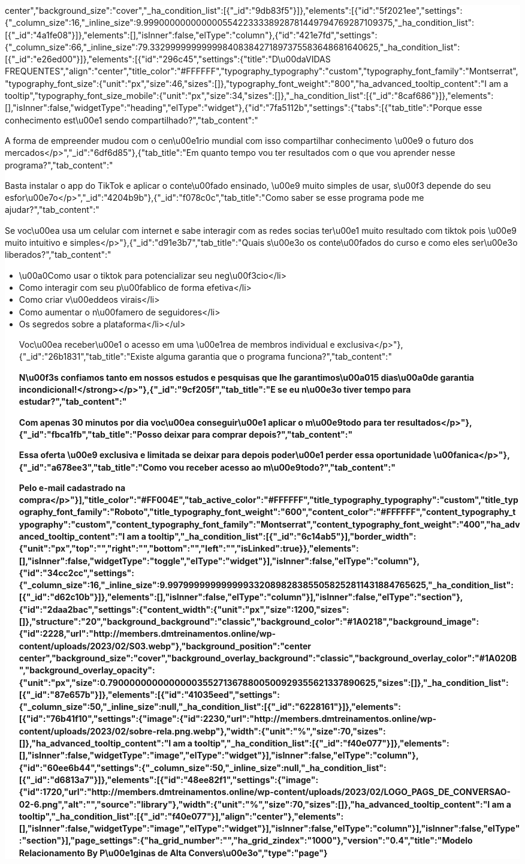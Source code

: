 center","background_size":"cover","_ha_condition_list":[{"_id":"9db83f5"}]},"elements":[{"id":"5f2021ee","settings":{"_column_size":16,"_inline_size":9.9990000000000005542233338928781449794769287109375,"_ha_condition_list":[{"_id":"4a1fe08"}]},"elements":[],"isInner":false,"elType":"column"},{"id":"421e7fd","settings":{"_column_size":66,"_inline_size":79.332999999999998408384271897375583648681640625,"_ha_condition_list":[{"_id":"e26ed00"}]},"elements":[{"id":"296c45","settings":{"title":"D\u00daVIDAS FREQUENTES","align":"center","title_color":"#FFFFFF","typography_typography":"custom","typography_font_family":"Montserrat","typography_font_size":{"unit":"px","size":46,"sizes":[]},"typography_font_weight":"800","ha_advanced_tooltip_content":"I am a tooltip","typography_font_size_mobile":{"unit":"px","size":34,"sizes":[]},"_ha_condition_list":[{"_id":"8caf686"}]},"elements":[],"isInner":false,"widgetType":"heading","elType":"widget"},{"id":"7fa5112b","settings":{"tabs":[{"tab_title":"Porque esse conhecimento est\u00e1 sendo compartilhado?","tab_content":"<p>A forma de empreender mudou com o cen\u00e1rio mundial com isso compartilhar conhecimento \u00e9 o futuro dos mercados<\/p>","_id":"6df6d85"},{"tab_title":"Em quanto tempo vou ter resultados com o que vou aprender nesse programa?","tab_content":"<p>Basta instalar o app do TikTok e aplicar o conte\u00fado ensinado, \u00e9 muito simples de usar, s\u00f3 depende do seu esfor\u00e7o<\/p>","_id":"4204b9b"},{"_id":"f078c0c","tab_title":"Como saber se esse programa pode me ajudar?","tab_content":"<p>Se voc\u00ea usa um celular com internet e sabe interagir com as redes socias ter\u00e1 muito resultado com tiktok pois \u00e9 muito intuitivo e simples<\/p>"},{"_id":"d91e3b7","tab_title":"Quais s\u00e3o os conte\u00fados do curso e como eles ser\u00e3o liberados?","tab_content":"<ul><li>\u00a0Como usar o tiktok para potencializar seu neg\u00f3cio<\/li><li>Como interagir com seu p\u00fablico de forma efetiva<\/li><li>Como criar v\u00eddeos virais<\/li><li>Como aumentar o n\u00famero de seguidores<\/li><li>Os segredos sobre a plataforma<\/li><\/ul><p>Voc\u00ea receber\u00e1 o acesso em uma \u00e1rea de membros individual e exclusiva<\/p>"},{"_id":"26b1831","tab_title":"Existe alguma garantia que o programa funciona?","tab_content":"<p><strong>N\u00f3s confiamos tanto em nossos estudos e pesquisas que lhe garantimos\u00a015 dias\u00a0de garantia incondicional!<\/strong><\/p>"},{"_id":"9cf205f","tab_title":"E se eu n\u00e3o tiver tempo para estudar?","tab_content":"<p>Com apenas 30 minutos por dia voc\u00ea conseguir\u00e1 aplicar o m\u00e9todo para ter resultados<\/p>"},{"_id":"fbca1fb","tab_title":"Posso deixar para comprar depois?","tab_content":"<p>Essa oferta \u00e9 exclusiva e limitada se deixar para depois poder\u00e1 perder essa oportunidade \u00fanica<\/p>"},{"_id":"a678ee3","tab_title":"Como vou receber acesso ao m\u00e9todo?","tab_content":"<p>Pelo e-mail cadastrado na compra<\/p>"}],"title_color":"#FF004E","tab_active_color":"#FFFFFF","title_typography_typography":"custom","title_typography_font_family":"Roboto","title_typography_font_weight":"600","content_color":"#FFFFFF","content_typography_typography":"custom","content_typography_font_family":"Montserrat","content_typography_font_weight":"400","ha_advanced_tooltip_content":"I am a tooltip","_ha_condition_list":[{"_id":"6c14ab5"}],"border_width":{"unit":"px","top":"","right":"","bottom":"","left":"","isLinked":true}},"elements":[],"isInner":false,"widgetType":"toggle","elType":"widget"}],"isInner":false,"elType":"column"},{"id":"34cc2cc","settings":{"_column_size":16,"_inline_size":9.9979999999999993320898283855058252811431884765625,"_ha_condition_list":[{"_id":"d62c10b"}]},"elements":[],"isInner":false,"elType":"column"}],"isInner":false,"elType":"section"},{"id":"2daa2bac","settings":{"content_width":{"unit":"px","size":1200,"sizes":[]},"structure":"20","background_background":"classic","background_color":"#1A0218","background_image":{"id":2228,"url":"http:\/\/members.dmtreinamentos.online\/wp-content\/uploads\/2023\/02\/S03.webp"},"background_position":"center center","background_size":"cover","background_overlay_background":"classic","background_overlay_color":"#1A020B","background_overlay_opacity":{"unit":"px","size":0.79000000000000003552713678800500929355621337890625,"sizes":[]},"_ha_condition_list":[{"_id":"87e657b"}]},"elements":[{"id":"41035eed","settings":{"_column_size":50,"_inline_size":null,"_ha_condition_list":[{"_id":"6228161"}]},"elements":[{"id":"76b41f10","settings":{"image":{"id":2230,"url":"http:\/\/members.dmtreinamentos.online\/wp-content\/uploads\/2023\/02\/sobre-rela.png.webp"},"width":{"unit":"%","size":70,"sizes":[]},"ha_advanced_tooltip_content":"I am a tooltip","_ha_condition_list":[{"_id":"f40e077"}]},"elements":[],"isInner":false,"widgetType":"image","elType":"widget"}],"isInner":false,"elType":"column"},{"id":"60ee6b44","settings":{"_column_size":50,"_inline_size":null,"_ha_condition_list":[{"_id":"d6813a7"}]},"elements":[{"id":"48ee82f1","settings":{"image":{"id":1720,"url":"http:\/\/members.dmtreinamentos.online\/wp-content\/uploads\/2023\/02\/LOGO_PAGS_DE_CONVERSAO-02-6.png","alt":"","source":"library"},"width":{"unit":"%","size":70,"sizes":[]},"ha_advanced_tooltip_content":"I am a tooltip","_ha_condition_list":[{"_id":"f40e077"}],"align":"center"},"elements":[],"isInner":false,"widgetType":"image","elType":"widget"}],"isInner":false,"elType":"column"}],"isInner":false,"elType":"section"}],"page_settings":{"ha_grid_number":"","ha_grid_zindex":"1000"},"version":"0.4","title":"Modelo Relacionamento By P\u00e1ginas de Alta Convers\u00e3o","type":"page"}
